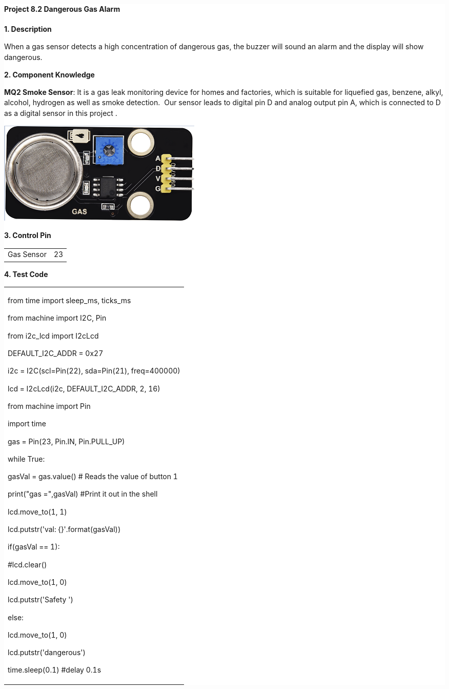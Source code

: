 #### Project 8.2 Dangerous Gas Alarm 

**1. Description**

When a gas sensor detects a high concentration of dangerous gas, the
buzzer will sound an alarm and the display will show dangerous.

**2. Component Knowledge**

**MQ2 Smoke Sensor**: It is a gas leak monitoring device for homes and
factories, which is suitable for liquefied gas, benzene, alkyl, alcohol,
hydrogen as well as smoke detection.  Our sensor leads to digital pin D
and analog output pin A, which is connected to D as a digital sensor in
this project .  

![](media/4550c4935e6c08e595a1e8707b54b551.png)

**3. Control Pin**

|            |    |
| ---------- | -- |
| Gas Sensor | 23 |

**4. Test Code**

<table>
<tbody>
<tr class="odd">
<td><p>from time import sleep_ms, ticks_ms</p>
<p>from machine import I2C, Pin</p>
<p>from i2c_lcd import I2cLcd</p>
<p>DEFAULT_I2C_ADDR = 0x27</p>
<p>i2c = I2C(scl=Pin(22), sda=Pin(21), freq=400000)</p>
<p>lcd = I2cLcd(i2c, DEFAULT_I2C_ADDR, 2, 16)</p>
<p>from machine import Pin</p>
<p>import time</p>
<p>gas = Pin(23, Pin.IN, Pin.PULL_UP)</p>
<p>while True:</p>
<p>gasVal = gas.value() # Reads the value of button 1</p>
<p>print("gas =",gasVal) #Print it out in the shell</p>
<p>lcd.move_to(1, 1)</p>
<p>lcd.putstr('val: {}'.format(gasVal))</p>
<p>if(gasVal == 1):</p>
<p>#lcd.clear()</p>
<p>lcd.move_to(1, 0)</p>
<p>lcd.putstr('Safety ')</p>
<p>else:</p>
<p>lcd.move_to(1, 0)</p>
<p>lcd.putstr('dangerous')</p>
<p>time.sleep(0.1) #delay 0.1s</p></td>
</tr>
</tbody>
</table>
